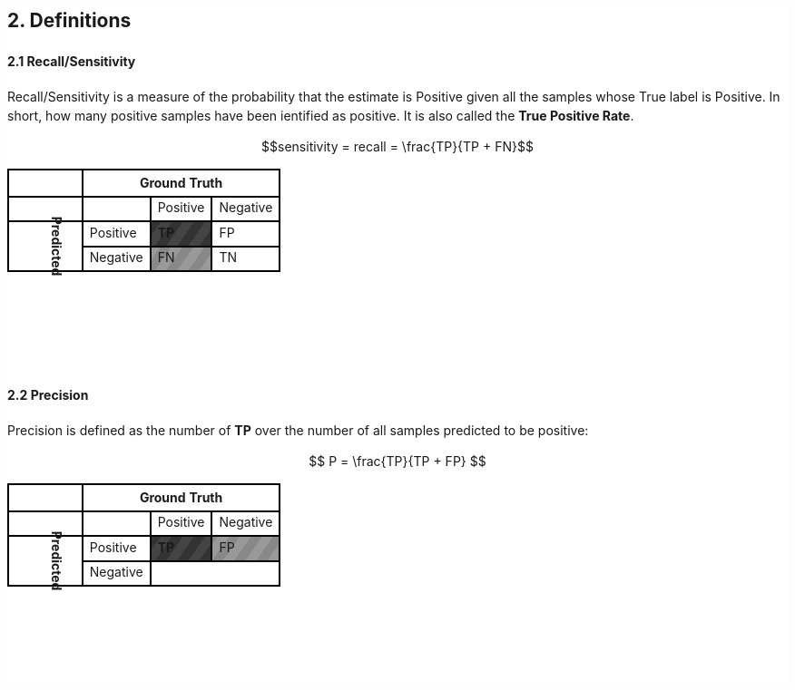 
## 2. Definitions

#### 2.1 Recall/Sensitivity

Recall/Sensitivity is a measure of the probability that the estimate is Positive given all the samples whose True label is Positive. In short, how many positive samples have been ientified as positive. It is also called the **True Positive Rate**.

$$sensitivity = recall = \frac{TP}{TP + FN}$$

<table width="100rem" height="220rem">
  <tr style="border: 2px solid #000000; ">
    <th  style="border: 2px solid #000000; "></th>
    <th style="align: center;border: 2px solid #000000; " colspan="3">Ground Truth</th>
  </tr>
  <tr style="border: 2px solid #000000; ">
    <td style="border: 2px solid #000000; "></td>
    <td style="border: 2px solid #000000; "></td>
    <td style="border: 2px solid #000000;" >Positive</td>
    <td style="border: 2px solid #000000; ">Negative</td>
  </tr>
  <tr style="border: 2px solid #000000; ">
    <th style="transform: rotate(90deg);" rowspan="2"> Predicted</th>
    <td style="border: 2px solid #000000; ">Positive</td>
    <td style="border: 2px solid #000000; background: repeating-linear-gradient(-55deg,#333,#333 10px,#444 10px,#444 20px);"><b>TP</b></td>
    <td style="border: 2px solid #000000;">FP</td>
  </tr>
  <tr style="border: 2px solid #000000; ">
    <td style="border: 2px solid #000000; ">Negative</td>
    <td style="border: 2px solid #000000; background: repeating-linear-gradient(-55deg,#999,#999 10px,#888 10px,#888 20px);">FN</td>
    <td style="border: 2px solid #000000; ">TN</td>
  </tr>
</table>



#### 2.2 Precision

Precision is defined as the number of **TP** over the number of all samples predicted to be positive:

$$ P = \frac{TP}{TP + FP} $$

<table width="100rem" height="220rem">
  <tr style="border: 2px solid #000000; ">
    <th  style="border: 2px solid #000000; "></th>
    <th style="align: center;border: 2px solid #000000; " colspan="3">Ground Truth</th>
  </tr>
  <tr style="border: 2px solid #000000; ">
    <td style="border: 2px solid #000000; "></td>
    <td style="border: 2px solid #000000; "></td>
    <td style="border: 2px solid #000000;" >Positive</td>
    <td style="border: 2px solid #000000; ">Negative</td>
  </tr>
  <tr style="border: 2px solid #000000; ">
    <th style="transform: rotate(90deg);" rowspan="2"> Predicted</th>
    <td style="border: 2px solid #000000; ">Positive</td>
    <td style="border: 2px solid #000000; background: repeating-linear-gradient(-55deg,#333,#333 10px,#444 10px,#444 20px);"><b>TP</b></td>
    <td style="border: 2px solid #000000;  background: repeating-linear-gradient(-55deg,#999,#999 10px,#888 10px,#888 20px);">FP</td>
  </tr>
  <tr style="border: 2px solid #000000; ">
    <td style="border: 2px solid #000000; ">Negative</td>